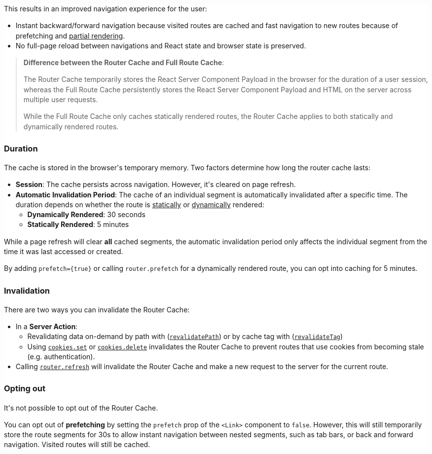 This results in an improved navigation experience for the user:

- Instant backward/forward navigation because visited routes are cached and fast navigation to new routes because of prefetching and [partial rendering](/docs/app/building-your-application/routing/linking-and-navigating#3-partial-rendering).
- No full-page reload between navigations and React state and browser state is preserved.

> **Difference between the Router Cache and Full Route Cache**:
>
> The Router Cache temporarily stores the React Server Component Payload in the browser for the duration of a user session, whereas the Full Route Cache persistently stores the React Server Component Payload and HTML on the server across multiple user requests.
>
> While the Full Route Cache only caches statically rendered routes, the Router Cache applies to both statically and dynamically rendered routes.

### Duration

The cache is stored in the browser's temporary memory. Two factors determine how long the router cache lasts:

- **Session**: The cache persists across navigation. However, it's cleared on page refresh.
- **Automatic Invalidation Period**: The cache of an individual segment is automatically invalidated after a specific time. The duration depends on whether the route is [statically](/docs/app/building-your-application/rendering/server-components#static-rendering-default) or [dynamically](/docs/app/building-your-application/rendering/server-components#dynamic-rendering) rendered:
  - **Dynamically Rendered**: 30 seconds
  - **Statically Rendered**: 5 minutes

While a page refresh will clear **all** cached segments, the automatic invalidation period only affects the individual segment from the time it was last accessed or created.

By adding `prefetch={true}` or calling `router.prefetch` for a dynamically rendered route, you can opt into caching for 5 minutes.

### Invalidation

There are two ways you can invalidate the Router Cache:

- In a **Server Action**:
  - Revalidating data on-demand by path with ([`revalidatePath`](/docs/app/api-reference/functions/revalidatePath)) or by cache tag with ([`revalidateTag`](/docs/app/api-reference/functions/revalidateTag))
  - Using [`cookies.set`](/docs/app/api-reference/functions/cookies#cookiessetname-value-options) or [`cookies.delete`](/docs/app/api-reference/functions/cookies#deleting-cookies) invalidates the Router Cache to prevent routes that use cookies from becoming stale (e.g. authentication).
- Calling [`router.refresh`](/docs/app/api-reference/functions/use-router) will invalidate the Router Cache and make a new request to the server for the current route.

### Opting out

It's not possible to opt out of the Router Cache.

You can opt out of **prefetching** by setting the `prefetch` prop of the `<Link>` component to `false`. However, this will still temporarily store the route segments for 30s to allow instant navigation between nested segments, such as tab bars, or back and forward navigation. Visited routes will still be cached.
